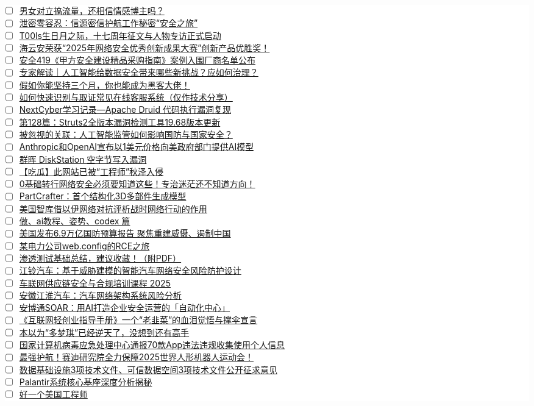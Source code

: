   - [ ] [男女对立搞流量，还相信情感博主吗？](https://mp.weixin.qq.com/s?__biz=Mzg2MTg4NTMzNw==&mid=2247484626&idx=1&sn=3e03fcf3b9c7673f52e79a9ebd9a1c94)
  - [ ] [泄密零容忍：信源密信护航工作秘密“安全之旅”](https://mp.weixin.qq.com/s?__biz=MzA5MTM1MjMzNA==&mid=2653426660&idx=1&sn=8cc1e68702da96e0e497675b62c7f507)
  - [ ] [T00ls生日月之际，十七周年征文与人物专访正式启动](https://mp.weixin.qq.com/s?__biz=Mzg3NzYzODU5NQ==&mid=2247485364&idx=1&sn=c71d6d9129d27b301d494faed9e4ddc7)
  - [ ] [海云安荣获“2025年网络安全优秀创新成果大赛”创新产品优胜奖！](https://mp.weixin.qq.com/s?__biz=MzI2MjY2NTM0MA==&mid=2247492712&idx=1&sn=9835d95b05619dfccb247a85d200aa83)
  - [ ] [安全419《甲方安全建设精品采购指南》案例入围厂商名单公布](https://mp.weixin.qq.com/s?__biz=MzUyMDQ4OTkyMg==&mid=2247549760&idx=1&sn=1078a4cd9f9543749e66bd1494a164a5)
  - [ ] [专家解读｜人工智能给数据安全带来哪些新挑战？应如何治理？](https://mp.weixin.qq.com/s?__biz=MzIxNDIzNTcxMg==&mid=2247508900&idx=1&sn=81400cfa596f658bd822578ec64bcd86)
  - [ ] [假如你能坚持三个月，你也能成为黑客大佬！](https://mp.weixin.qq.com/s?__biz=Mzk0MzcyNjMyNg==&mid=2247484814&idx=1&sn=80b1fc2c262148d3652dda63343a6690)
  - [ ] [如何快速识别与取证常见在线客服系统（仅作技术分享）](https://mp.weixin.qq.com/s?__biz=Mzk4ODk4NDEyOA==&mid=2247483952&idx=1&sn=26af2621c6dec1a16519da6ad35ff596)
  - [ ] [NextCyber学习记录—Apache Druid 代码执行漏洞复现](https://mp.weixin.qq.com/s?__biz=MzkzMDg1MzIwNA==&mid=2247487777&idx=1&sn=7f7c589abd1db04e89f110454e1c034e)
  - [ ] [第128篇：Struts2全版本漏洞检测工具19.68版本更新](https://mp.weixin.qq.com/s?__biz=MzUyOTcyNDg1OA==&mid=2247484543&idx=1&sn=ede434a27a423b6e8b2ccb9ebfed8019)
  - [ ] [被忽视的关联：人工智能监管如何影响国防与国家安全？](https://mp.weixin.qq.com/s?__biz=MzI1OTExNDY1NQ==&mid=2651621605&idx=1&sn=d7faad9fd67cd81c72b6c648190e7037)
  - [ ] [Anthropic和OpenAI宣布以1美元价格向美政府部门提供AI模型](https://mp.weixin.qq.com/s?__biz=MzI1OTExNDY1NQ==&mid=2651621605&idx=2&sn=fd723c22604a4218500b3d6625e80b7c)
  - [ ] [群晖 DiskStation 空字节写入漏洞](https://mp.weixin.qq.com/s?__biz=MjM5Mzc4MzUzMQ==&mid=2650261549&idx=1&sn=4af9facf60a9cb9c8011b02ffa056931)
  - [ ] [【吃瓜】此网站已被“工程师”秋泽入侵](https://mp.weixin.qq.com/s?__biz=Mzg4NDg2NTM3NQ==&mid=2247485256&idx=1&sn=1c0c62d52e3aa10a806a0af57e7c3115)
  - [ ] [0基础转行网络安全必须要知道这些！专治迷茫还不知道方向！](https://mp.weixin.qq.com/s?__biz=MzkzODU5MTkyNQ==&mid=2247485725&idx=1&sn=3926058016745aa863b4256646ca4efc)
  - [ ] [PartCrafter：首个结构化3D多部件生成模型](https://mp.weixin.qq.com/s?__biz=MzI1MzYzMjE0MQ==&mid=2247516306&idx=1&sn=f6990f2fbc2a30f7c87ab72b6465f9d0)
  - [ ] [美国智库借以伊网络对抗评析战时网络行动的作用](https://mp.weixin.qq.com/s?__biz=MzI4NDY2MDMwMw==&mid=2247514833&idx=2&sn=345fa3ef487da2847cb90849e4519baf)
  - [ ] [做、ai教程、姿势、codex 篇](https://mp.weixin.qq.com/s?__biz=Mzk0NDQwMDY1Nw==&mid=2247486088&idx=1&sn=f3e3ec8134bb2276afd8d36d2b9fafd0)
  - [ ] [美国发布6.9万亿国防预算报告 聚焦重建威慑、遏制中国](https://mp.weixin.qq.com/s?__biz=Mzg3MDczNjcyNA==&mid=2247489665&idx=1&sn=1863603d87bb511f0d344a6c5426e33b)
  - [ ] [某电力公司web.config的RCE之旅](https://mp.weixin.qq.com/s?__biz=MzkxMzMyNzMyMA==&mid=2247574500&idx=1&sn=f9b85963b1fda24717525c48e2f872af)
  - [ ] [渗透测试基础总结，建议收藏！（附PDF）](https://mp.weixin.qq.com/s?__biz=MzkxMzMyNzMyMA==&mid=2247574500&idx=2&sn=40b35a8dda910afca4b72e1039c60270)
  - [ ] [江铃汽车：基于威胁建模的智能汽车网络安全风险防护设计](https://mp.weixin.qq.com/s?__biz=MzU2MDk1Nzg2MQ==&mid=2247626645&idx=1&sn=634ed479f1a64c34c6971161c2e231df)
  - [ ] [车联网供应链安全与合规培训课程 2025](https://mp.weixin.qq.com/s?__biz=MzU2MDk1Nzg2MQ==&mid=2247626645&idx=2&sn=4ded004520f4c25107ed099d849f36f7)
  - [ ] [安徽江淮汽车：汽车网络架构系统风险分析](https://mp.weixin.qq.com/s?__biz=MzU2MDk1Nzg2MQ==&mid=2247626645&idx=3&sn=204554aaadc8ae413b06cfe10240282f)
  - [ ] [安博通SOAR：用AI打造企业安全运营的「自动化中心」](https://mp.weixin.qq.com/s?__biz=MzIyNTA5Mzc2OA==&mid=2651138137&idx=1&sn=b0ea24b2758e4c5b374036e707909b28)
  - [ ] [《互联网轻创业指导手册》一个“老韭菜”的血泪觉悟与撑伞宣言](https://mp.weixin.qq.com/s?__biz=MzkzMzEwNzIzNQ==&mid=2247506782&idx=1&sn=402c7efbcb15a7bc2990792332467360)
  - [ ] [本以为“多梦琪”已经逆天了，没想到还有高手](https://mp.weixin.qq.com/s?__biz=Mzk1NzIyODg2OQ==&mid=2247485011&idx=1&sn=377bac669316968c1197acd98598060f)
  - [ ] [国家计算机病毒应急处理中心通报70款App违法违规收集使用个人信息](https://mp.weixin.qq.com/s?__biz=MjM5MzMwMDU5NQ==&mid=2649174143&idx=1&sn=660c01a828fa8c081e8927ef398661b8)
  - [ ] [最强护航！赛迪研究院全力保障2025世界人形机器人运动会！](https://mp.weixin.qq.com/s?__biz=MjM5MzMwMDU5NQ==&mid=2649174143&idx=2&sn=90b0221cfc4ff52fc5206798a8419989)
  - [ ] [数据基础设施3项技术文件、可信数据空间3项技术文件公开征求意见](https://mp.weixin.qq.com/s?__biz=MjM5MzMwMDU5NQ==&mid=2649174143&idx=3&sn=bf86875698f4c7bad5c66ec543768d33)
  - [ ] [Palantir系统核心基座深度分析揭秘](https://mp.weixin.qq.com/s?__biz=MzI1MDA1MjcxMw==&mid=2649908700&idx=1&sn=d749f5a1863ab0cf5d7feb961af340d3)
  - [ ] [好一个美国工程师](https://mp.weixin.qq.com/s?__biz=MzAwMjQ2NTQ4Mg==&mid=2247500056&idx=1&sn=5381fcecf46cc68a2be4b064929cf05c)
